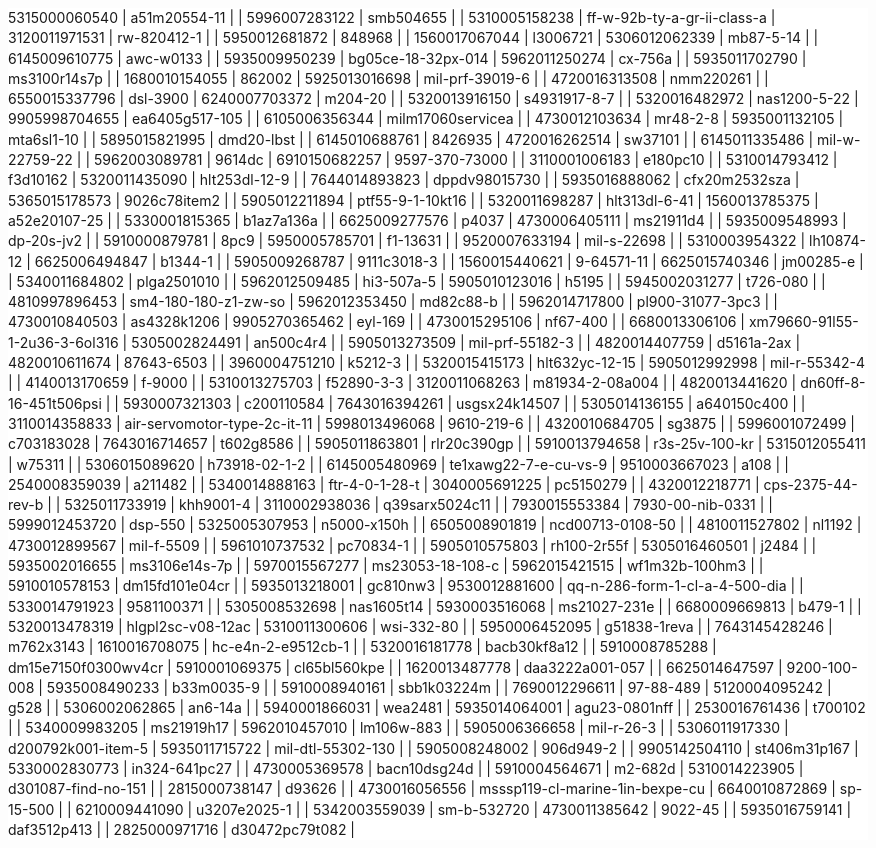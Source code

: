 5315000060540 | a51m20554-11 |  | 5996007283122 | smb504655 |  | 5310005158238 | ff-w-92b-ty-a-gr-ii-class-a | 
3120011971531 | rw-820412-1 |  | 5950012681872 | 848968 |  | 1560017067044 | l3006721 | 
5306012062339 | mb87-5-14 |  | 6145009610775 | awc-w0133 |  | 5935009950239 | bg05ce-18-32px-014 | 
5962011250274 | cx-756a |  | 5935011702790 | ms3100r14s7p |  | 1680010154055 | 862002 | 
5925013016698 | mil-prf-39019-6 |  | 4720016313508 | nmm220261 |  | 6550015337796 | dsl-3900 | 
6240007703372 | m204-20 |  | 5320013916150 | s4931917-8-7 |  | 5320016482972 | nas1200-5-22 | 
9905998704655 | ea6405g517-105 |  | 6105006356344 | milm17060servicea |  | 4730012103634 | mr48-2-8 | 
5935001132105 | mta6sl1-10 |  | 5895015821995 | dmd20-lbst |  | 6145010688761 | 8426935 | 
4720016262514 | sw37101 |  | 6145011335486 | mil-w-22759-22 |  | 5962003089781 | 9614dc | 
6910150682257 | 9597-370-73000 |  | 3110001006183 | e180pc10 |  | 5310014793412 | f3d10162 | 
5320011435090 | hlt253dl-12-9 |  | 7644014893823 | dppdv98015730 |  | 5935016888062 | cfx20m2532sza | 
5365015178573 | 9026c78item2 |  | 5905012211894 | ptf55-9-1-10kt16 |  | 5320011698287 | hlt313dl-6-41 | 
1560013785375 | a52e20107-25 |  | 5330001815365 | b1az7a136a |  | 6625009277576 | p4037 | 
4730006405111 | ms21911d4 |  | 5935009548993 | dp-20s-jv2 |  | 5910000879781 | 8pc9 | 
5950005785701 | f1-13631 |  | 9520007633194 | mil-s-22698 |  | 5310003954322 | lh10874-12 | 
6625006494847 | b1344-1 |  | 5905009268787 | 9111c3018-3 |  | 1560015440621 | 9-64571-11 | 
6625015740346 | jm00285-e |  | 5340011684802 | plga2501010 |  | 5962012509485 | hi3-507a-5 | 
5905010123016 | h5195 |  | 5945002031277 | t726-080 |  | 4810997896453 | sm4-180-180-z1-zw-so | 
5962012353450 | md82c88-b |  | 5962014717800 | pl900-31077-3pc3 |  | 4730010840503 | as4328k1206 | 
9905270365462 | eyl-169 |  | 4730015295106 | nf67-400 |  | 6680013306106 | xm79660-91l55-1-2u36-3-6ol316 | 
5305002824491 | an500c4r4 |  | 5905013273509 | mil-prf-55182-3 |  | 4820014407759 | d5161a-2ax | 
4820010611674 | 87643-6503 |  | 3960004751210 | k5212-3 |  | 5320015415173 | hlt632yc-12-15 | 
5905012992998 | mil-r-55342-4 |  | 4140013170659 | f-9000 |  | 5310013275703 | f52890-3-3 | 
3120011068263 | m81934-2-08a004 |  | 4820013441620 | dn60ff-8-16-451t506psi |  | 5930007321303 | c200110584 | 
7643016394261 | usgsx24k14507 |  | 5305014136155 | a640150c400 |  | 3110014358833 | air-servomotor-type-2c-it-11 | 
5998013496068 | 9610-219-6 |  | 4320010684705 | sg3875 |  | 5996001072499 | c703183028 | 
7643016714657 | t602g8586 |  | 5905011863801 | rlr20c390gp |  | 5910013794658 | r3s-25v-100-kr | 
5315012055411 | w75311 |  | 5306015089620 | h73918-02-1-2 |  | 6145005480969 | te1xawg22-7-e-cu-vs-9 | 
9510003667023 | a108 |  | 2540008359039 | a211482 |  | 5340014888163 | ftr-4-0-1-28-t | 
3040005691225 | pc5150279 |  | 4320012218771 | cps-2375-44-rev-b |  | 5325011733919 | khh9001-4 | 
3110002938036 | q39sarx5024c11 |  | 7930015553384 | 7930-00-nib-0331 |  | 5999012453720 | dsp-550 | 
5325005307953 | n5000-x150h |  | 6505008901819 | ncd00713-0108-50 |  | 4810011527802 | nl1192 | 
4730012899567 | mil-f-5509 |  | 5961010737532 | pc70834-1 |  | 5905010575803 | rh100-2r55f | 
5305016460501 | j2484 |  | 5935002016655 | ms3106e14s-7p |  | 5970015567277 | ms23053-18-108-c | 
5962015421515 | wf1m32b-100hm3 |  | 5910010578153 | dm15fd101e04cr |  | 5935013218001 | gc810nw3 | 
9530012881600 | qq-n-286-form-1-cl-a-4-500-dia |  | 5330014791923 | 9581100371 |  | 5305008532698 | nas1605t14 | 
5930003516068 | ms21027-231e |  | 6680009669813 | b479-1 |  | 5320013478319 | hlgpl2sc-v08-12ac | 
5310011300606 | wsi-332-80 |  | 5950006452095 | g51838-1reva |  | 7643145428246 | m762x3143 | 
1610016708075 | hc-e4n-2-e9512cb-1 |  | 5320016181778 | bacb30kf8a12 |  | 5910008785288 | dm15e7150f0300wv4cr | 
5910001069375 | cl65bl560kpe |  | 1620013487778 | daa3222a001-057 |  | 6625014647597 | 9200-100-008 | 
5935008490233 | b33m0035-9 |  | 5910008940161 | sbb1k03224m |  | 7690012296611 | 97-88-489 | 
5120004095242 | g528 |  | 5306002062865 | an6-14a |  | 5940001866031 | wea2481 | 
5935014064001 | agu23-0801nff |  | 2530016761436 | t700102 |  | 5340009983205 | ms21919h17 | 
5962010457010 | lm106w-883 |  | 5905006366658 | mil-r-26-3 |  | 5306011917330 | d200792k001-item-5 | 
5935011715722 | mil-dtl-55302-130 |  | 5905008248002 | 906d949-2 |  | 9905142504110 | st406m31p167 | 
5330002830773 | in324-641pc27 |  | 4730005369578 | bacn10dsg24d |  | 5910004564671 | m2-682d | 
5310014223905 | d301087-find-no-151 |  | 2815000738147 | d93626 |  | 4730016056556 | msssp119-cl-marine-1in-bexpe-cu | 
6640010872869 | sp-15-500 |  | 6210009441090 | u3207e2025-1 |  | 5342003559039 | sm-b-532720 | 
4730011385642 | 9022-45 |  | 5935016759141 | daf3512p413 |  | 2825000971716 | d30472pc79t082 | 